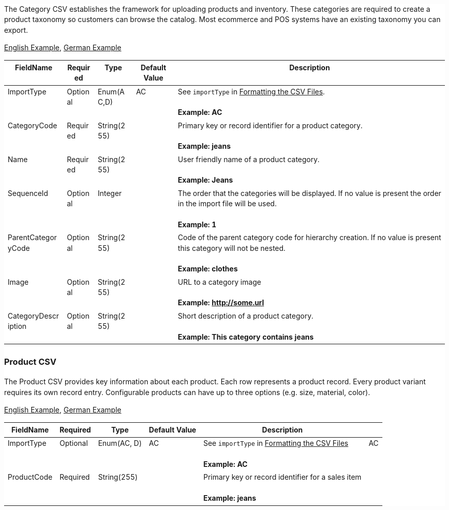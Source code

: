 The Category CSV establishes the framework for uploading products and inventory. These categories are required to create a product taxonomy so customers can browse the catalog. Most ecommerce and POS systems have an existing taxonomy you can export.

[English Example](https://data.shopgate.com/example_files/category_example.csv), [German Example](https://data.shopgate.com/example_files/category_example_de.csv)

| FieldName           | Required | Type        | Default Value | Description                                                                                                                                    |
| ------------------- | -------- | ----------- | ------------- | ---------------------------------------------------------------------------------------------------------------------------------------------- |
| ImportType          | Optional | Enum(AC,D)  | AC            | See `importType` in [Formatting the CSV Files](#formatting-the-csv-files). <br><br>**Example: AC**                                             |
| CategoryCode        | Required | String(255) |               | Primary key or record identifier for a product category.<br> <br>**Example: jeans**                                                            |
| Name                | Required | String(255) |               | User friendly name of a product category. <br><br>**Example: Jeans**                                                                           |
| SequenceId          | Optional | Integer     |               | The order that the categories will be displayed. If no value is present the order in the import file will be used. <br><br>**Example: 1**      |
| ParentCategoryCode  | Optional | String(255) |               | Code of the parent category code for hierarchy creation. If no value is present this category will not be nested. <br><br>**Example: clothes** |
| Image               | Optional | String(255) |               | URL to a category image <br><br>**Example: <http://some.url>**                                                                                 |
| CategoryDescription | Optional | String(255) |               | Short description of a product category. <br><br>**Example: This category contains jeans**                                                     |

### Product CSV

The Product CSV provides key information about each product. Each row represents a product record. Every product variant requires its own record entry. Configurable products can have up to three options (e.g. size, material, color).

[English Example](https://data.shopgate.com/example_files/product_example.csv), [German Example](https://data.shopgate.com/example_files/product_example_de.csv)

| FieldName           | Required | Type                                   | Default Value              | Description                                                                                                                                                                                                                                                                                                                                                                                                                                                                                                                                                                                                                                                |    |
| ------------------- | -------- | -------------------------------------- | -------------------------- | ---------------------------------------------------------------------------------------------------------------------------------------------------------------------------------------------------------------------------------------------------------------------------------------------------------------------------------------------------------------------------------------------------------------------------------------------------------------------------------------------------------------------------------------------------------------------------------------------------------------------------------------------------------- | -- |
| ImportType          | Optional | Enum(AC, D)                            | AC                         | See `importType` in [Formatting the CSV Files](#formatting-the-csv-files)<br><br>**Example: AC**                                                                                                                                                                                                                                                                                                                                                                                                                                                                                                                                                           | AC |
| ProductCode         | Required | String(255)                            |                            | Primary key or record identifier for a sales item<br><br>**Example: jeans**                                                                                                                                                                                                                                                                                                                                                                                                                                                                                                                                                                                |    |